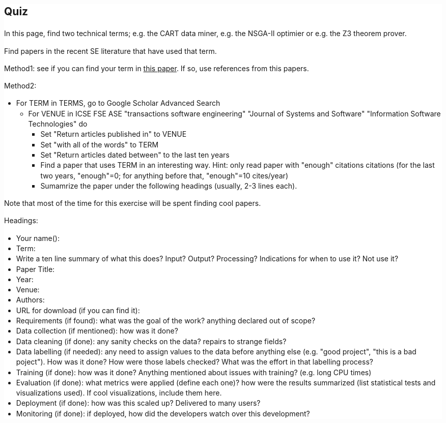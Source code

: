 

## Quiz


In this page,  find two technical terms; e.g. the CART data miner, e.g. the NSGA-II optimier
or e.g. the Z3 theorem prover.

Find papers in the recent SE literature that have used that term.


Method1: see if you can find your term in  [this paper](https://arxiv.org/pdf/1812.01550.pdf). If so, use references from this 
papers.

Method2:

- For TERM in TERMS, go to Google Scholar Advanced Search
    - For VENUE in ICSE FSE ASE "transactions software engineering" "Journal of Systems and Software" "Information Software Technologies" do
         - Set "Return articles published in" to VENUE
         - Set "with all of the words" to TERM 
         - Set "Return articles dated between" to the last ten years
         - Find a  paper that uses TERM in an interesting way. 
           Hint: only read paper with "enough" citations citations (for the last two years, "enough"=0; for anything
           before that, "enough"=10 cites/year)
         - Sumamrize the paper under the following headings (usually, 2-3 lines each).

Note that most of the time for this exercise will be spent
finding cool papers.

Headings:

- Your name():
- Term:
- Write a ten line summary of what this does? Input? Output? Processing? Indications for when to use it? Not use it?
- Paper Title:
- Year:
- Venue:
- Authors:
- URL for download (if you can find it):
- Requirements (if found): what was the goal of the work? anything declared out of scope?
- Data collection (if mentioned): how was it done?
- Data cleaning (if done): any sanity checks on the data? repairs to strange fields?
- Data labelling (if needed): any need to assign values to the data before anything else (e.g. "good project", "this is a bad poject"). How was it done? How were those labels checked? What was the effort in that labelling process?
- Training (if done): how was it done? Anything mentioned about issues with training? (e.g. long CPU times)
- Evaluation (if done): what metrics were applied (define each one)? how were the results summarized (list statistical tests and visualizations used). If cool visualizations, include them here.
- Deployment (if done): how was this scaled up? Delivered to many users?
- Monitoring (if done): if deployed, how did the developers watch over this development?
